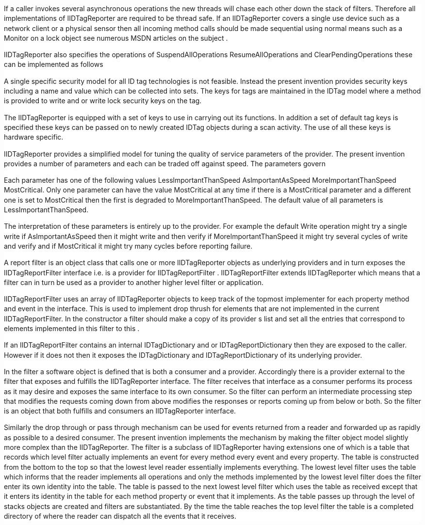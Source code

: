 If a caller invokes several asynchronous operations the new threads will chase each other down the stack of filters. Therefore all implementations of IIDTagReporter are required to be thread safe. If an IIDTagReporter covers a single use device such as a network client or a physical sensor then all incoming method calls should be made sequential using normal means such as a Monitor on a lock object see numerous MSDN articles on the subject .

IIDTagReporter also specifies the operations of SuspendAllOperations ResumeAllOperations and ClearPendingOperations these can be implemented as follows 

A single specific security model for all ID tag technologies is not feasible. Instead the present invention provides security keys including a name and value which can be collected into sets. The keys for tags are maintained in the IDTag model where a method is provided to write and or write lock security keys on the tag.

The IIDTagReporter is equipped with a set of keys to use in carrying out its functions. In addition a set of default tag keys is specified these keys can be passed on to newly created IDTag objects during a scan activity. The use of all these keys is hardware specific.

IIDTagReporter provides a simplified model for tuning the quality of service parameters of the provider. The present invention provides a number of parameters and each can be traded off against speed. The parameters govern 

Each parameter has one of the following values LesslmportantThanSpeed AslmportantAsSpeed MoreImportantThanSpeed MostCritical. Only one parameter can have the value MostCritical at any time if there is a MostCritical parameter and a different one is set to MostCritical then the first is degraded to MoreImportantThanSpeed. The default value of all parameters is LessImportantThanSpeed.

The interpretation of these parameters is entirely up to the provider. For example the default Write operation might try a single write if AsImportantAsSpeed then it might write and then verify if MorelmportantThanSpeed it might try several cycles of write and verify and if MostCritical it might try many cycles before reporting failure.

A report filter is an object class that calls one or more IIDTagReporter objects as underlying providers and in turn exposes the IIDTagReportFilter interface i.e. is a provider for IIDTagReportFilter . IIDTagReportFilter extends IIDTagReporter which means that a filter can in turn be used as a provider to another higher level filter or application.

IIDTagReportFilter uses an array of IIDTagReporter objects to keep track of the topmost implementer for each property method and event in the interface. This is used to implement drop thrush for elements that are not implemented in the current IIDTagReportFilter. In the constructor a filter should make a copy of its provider s list and set all the entries that correspond to elements implemented in this filter to this .

If an IIDTagReportFilter contains an internal IDTagDictionary and or IDTagReportDictionary then they are exposed to the caller. However if it does not then it exposes the IDTagDictionary and IDTagReportDictionary of its underlying provider.

In the filter a software object is defined that is both a consumer and a provider. Accordingly there is a provider external to the filter that exposes and fulfills the IIDTagReporter interface. The filter receives that interface as a consumer performs its process as it may desire and exposes the same interface to its own consumer. So the filter can perform an intermediate processing step that modifies the requests coming down from above modifies the responses or reports coming up from below or both. So the filter is an object that both fulfills and consumers an IIDTagReporter interface.

Similarly the drop through or pass through mechanism can be used for events returned from a reader and forwarded up as rapidly as possible to a desired consumer. The present invention implements the mechanism by making the filter object model slightly more complex than the IIDTagReporter. The filter is a subclass of IIDTagReporter having extensions one of which is a table that records which level filter actually implements an event for every method every event and every property. The table is constructed from the bottom to the top so that the lowest level reader essentially implements everything. The lowest level filter uses the table which informs that the reader implements all operations and only the methods implemented by the lowest level filter does the filter enter its own identity into the table. The table is passed to the next lowest level filter which uses the table as received except that it enters its identity in the table for each method property or event that it implements. As the table passes up through the level of stacks objects are created and filters are substantiated. By the time the table reaches the top level filter the table is a completed directory of where the reader can dispatch all the events that it receives.
